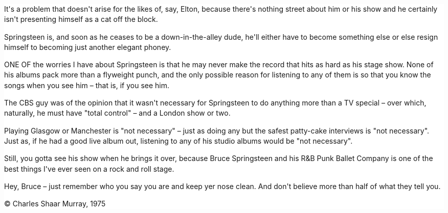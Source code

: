 It's a problem that doesn't arise for the likes of, say, Elton, because there's nothing street about him or his show and he certainly isn't presenting himself as a cat off the block.

Springsteen is, and soon as he ceases to be a down-in-the-alley dude, he'll either have to become something else or else resign himself to becoming just another elegant phoney.

ONE OF the worries I have about Springsteen is that he may never make the record that hits as hard as his stage show. None of his albums pack more than a flyweight punch, and the only possible reason for listening to any of them is so that you know the songs when you see him – that is, if you see him.

The CBS guy was of the opinion that it wasn't necessary for Springsteen to do anything more than a TV special – over which, naturally, he must have "total control" – and a London show or two.

Playing Glasgow or Manchester is "not necessary" – just as doing any but the safest patty-cake interviews is "not necessary". Just as, if he had a good live album out, listening to any of his studio albums would be "not necessary".

Still, you gotta see his show when he brings it over, because Bruce Springsteen and his R&B Punk Ballet Company is one of the best things I've ever seen on a rock and roll stage.

Hey, Bruce – just remember who you say you are and keep yer nose clean. And don't believe more than half of what they tell you.

© Charles Shaar Murray, 1975
